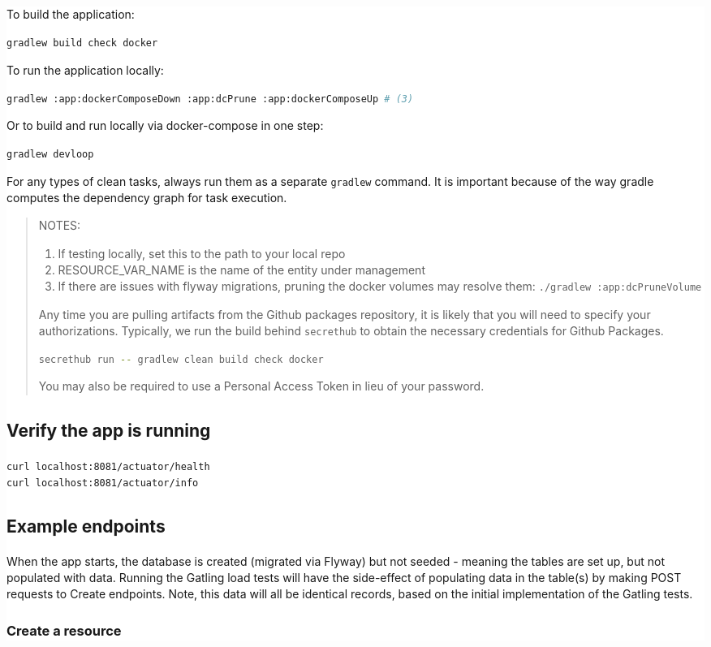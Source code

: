 To build the application:

```bash
gradlew build check docker
```

To run the application locally:

```bash
gradlew :app:dockerComposeDown :app:dcPrune :app:dockerComposeUp # (3)
```

Or to build and run locally via docker-compose in one step:

```bash
gradlew devloop
```

For any types of clean tasks, always run them as a separate `gradlew` command.
It is important because of the way gradle computes the dependency graph for task execution.

> NOTES:
>
> 1. If testing locally, set this to the path to your local repo
> 1. RESOURCE_VAR_NAME is the name of the entity under management
> 1. If there are issues with flyway migrations, pruning the docker volumes may resolve them: `./gradlew :app:dcPruneVolume`
>
> Any time you are pulling artifacts from the Github packages repository, it is likely that you will need to specify your authorizations.
> Typically, we run the build behind `secrethub` to obtain the necessary credentials for Github Packages.
>
> ```bash
> secrethub run -- gradlew clean build check docker
> ```
>
> You may also be required to use a Personal Access Token in lieu of your password.

## Verify the app is running

```bash
curl localhost:8081/actuator/health
curl localhost:8081/actuator/info
```

## Example endpoints

When the app starts, the database is created (migrated via Flyway) but not seeded - meaning the tables are set up, but not populated with data.
Running the Gatling load tests will have the side-effect of populating data in the table(s) by making POST requests to Create endpoints.
Note, this data will all be identical records, based on the initial implementation of the Gatling tests.

### Create a resource
